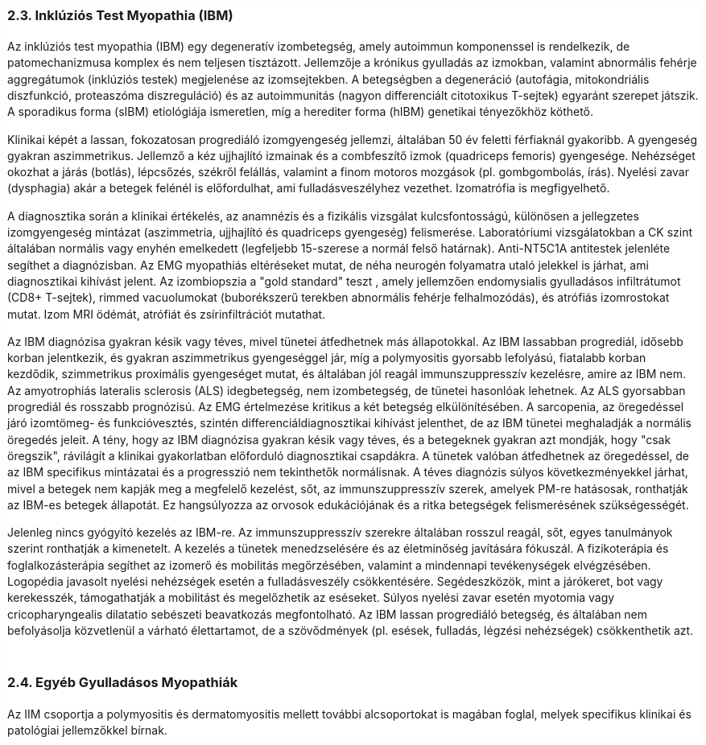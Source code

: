 ### 2.3. Inklúziós Test Myopathia (IBM)

Az inklúziós test myopathia (IBM) egy degeneratív izombetegség, amely autoimmun komponenssel is rendelkezik, de patomechanizmusa komplex és nem teljesen tisztázott. Jellemzője a krónikus gyulladás az izmokban, valamint abnormális fehérje aggregátumok (inklúziós testek) megjelenése az izomsejtekben. A betegségben a degeneráció (autofágia, mitokondriális diszfunkció, proteaszóma diszreguláció) és az autoimmunitás (nagyon differenciált citotoxikus T-sejtek) egyaránt szerepet játszik. A sporadikus forma (sIBM) etiológiája ismeretlen, míg a herediter forma (hIBM) genetikai tényezőkhöz köthető.  

Klinikai képét a lassan, fokozatosan progrediáló izomgyengeség jellemzi, általában 50 év feletti férfiaknál gyakoribb. A gyengeség gyakran aszimmetrikus. Jellemző a kéz ujjhajlító izmainak és a combfeszítő izmok (quadriceps femoris) gyengesége. Nehézséget okozhat a járás (botlás), lépcsőzés, székről felállás, valamint a finom motoros mozgások (pl. gombgombolás, írás). Nyelési zavar (dysphagia) akár a betegek felénél is előfordulhat, ami fulladásveszélyhez vezethet. Izomatrófia is megfigyelhető.  

A diagnosztika során a klinikai értékelés, az anamnézis és a fizikális vizsgálat kulcsfontosságú, különösen a jellegzetes izomgyengeség mintázat (aszimmetria, ujjhajlító és quadriceps gyengeség) felismerése. Laboratóriumi vizsgálatokban a CK szint általában normális vagy enyhén emelkedett (legfeljebb 15-szerese a normál felső határnak). Anti-NT5C1A antitestek jelenléte segíthet a diagnózisban. Az EMG myopathiás eltéréseket mutat, de néha neurogén folyamatra utaló jelekkel is járhat, ami diagnosztikai kihívást jelent. Az izombiopszia a "gold standard" teszt , amely jellemzően endomysialis gyulladásos infiltrátumot (CD8+ T-sejtek), rimmed vacuolumokat (buborékszerű terekben abnormális fehérje felhalmozódás), és atrófiás izomrostokat mutat. Izom MRI ödémát, atrófiát és zsírinfiltrációt mutathat.  

Az IBM diagnózisa gyakran késik vagy téves, mivel tünetei átfedhetnek más állapotokkal. Az IBM lassabban progrediál, idősebb korban jelentkezik, és gyakran aszimmetrikus gyengeséggel jár, míg a polymyositis gyorsabb lefolyású, fiatalabb korban kezdődik, szimmetrikus proximális gyengeséget mutat, és általában jól reagál immunszuppresszív kezelésre, amire az IBM nem. Az amyotrophiás lateralis sclerosis (ALS) idegbetegség, nem izombetegség, de tünetei hasonlóak lehetnek. Az ALS gyorsabban progrediál és rosszabb prognózisú. Az EMG értelmezése kritikus a két betegség elkülönítésében. A sarcopenia, az öregedéssel járó izomtömeg- és funkcióvesztés, szintén differenciáldiagnosztikai kihívást jelenthet, de az IBM tünetei meghaladják a normális öregedés jeleit. A tény, hogy az IBM diagnózisa gyakran késik vagy téves, és a betegeknek gyakran azt mondják, hogy "csak öregszik", rávilágít a klinikai gyakorlatban előforduló diagnosztikai csapdákra. A tünetek valóban átfedhetnek az öregedéssel, de az IBM specifikus mintázatai és a progresszió nem tekinthetők normálisnak. A téves diagnózis súlyos következményekkel járhat, mivel a betegek nem kapják meg a megfelelő kezelést, sőt, az immunszuppresszív szerek, amelyek PM-re hatásosak, ronthatják az IBM-es betegek állapotát. Ez hangsúlyozza az orvosok edukációjának és a ritka betegségek felismerésének szükségességét.  

Jelenleg nincs gyógyító kezelés az IBM-re. Az immunszuppresszív szerekre általában rosszul reagál, sőt, egyes tanulmányok szerint ronthatják a kimenetelt. A kezelés a tünetek menedzselésére és az életminőség javítására fókuszál. A fizikoterápia és foglalkozásterápia segíthet az izomerő és mobilitás megőrzésében, valamint a mindennapi tevékenységek elvégzésében. Logopédia javasolt nyelési nehézségek esetén a fulladásveszély csökkentésére. Segédeszközök, mint a járókeret, bot vagy kerekesszék, támogathatják a mobilitást és megelőzhetik az eséseket. Súlyos nyelési zavar esetén myotomia vagy cricopharyngealis dilatatio sebészeti beavatkozás megfontolható. Az IBM lassan progrediáló betegség, és általában nem befolyásolja közvetlenül a várható élettartamot, de a szövődmények (pl. esések, fulladás, légzési nehézségek) csökkenthetik azt.  

### 2.4. Egyéb Gyulladásos Myopathiák

Az IIM csoportja a polymyositis és dermatomyositis mellett további alcsoportokat is magában foglal, melyek specifikus klinikai és patológiai jellemzőkkel bírnak.
